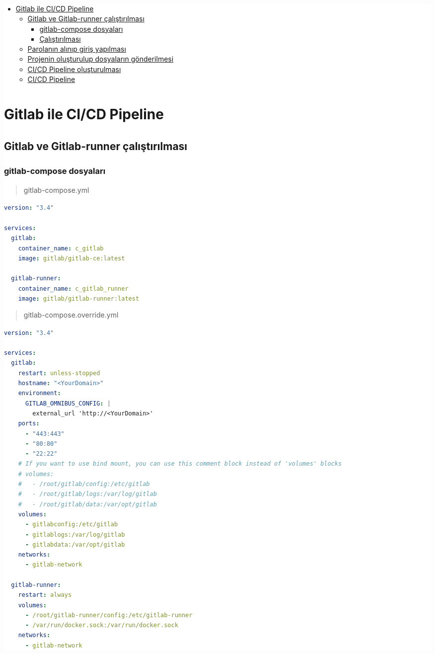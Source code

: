 - [Gitlab ile CI/CD Pipeline](#gitlab-ile-cicd-pipeline)
  - [Gitlab ve Gitlab-runner çalıştırılması](#gitlab-ve-gitlab-runner-çalıştırılması)
    - [gitlab-compose dosyaları](#gitlab-compose-dosyaları)
    - [Çalıştırılması](#çalıştırılması)
  - [Parolanın alınıp giriş yapılması](#parolanın-alınıp-giriş-yapılması)
  - [Projenin oluşturulup dosyaların gönderilmesi](#projenin-oluşturulup-dosyaların-gönderilmesi)
  - [CI/CD Pipeline oluşturulması](#cicd-pipeline-oluşturulması)
  - [CI/CD Pipeline](#cicd-pipeline)


# Gitlab ile CI/CD Pipeline


## Gitlab ve Gitlab-runner çalıştırılması

### gitlab-compose dosyaları
> gitlab-compose.yml
```yml
version: "3.4"

services:
  gitlab:
    container_name: c_gitlab
    image: gitlab/gitlab-ce:latest

  gitlab-runner:
    container_name: c_gitlab_runner
    image: gitlab/gitlab-runner:latest
```
> gitlab-compose.override.yml
```yml
version: "3.4"

services:
  gitlab:
    restart: unless-stopped
    hostname: "<YourDomain>"
    environment:
      GITLAB_OMNIBUS_CONFIG: |
        external_url 'http://<YourDomain>'
    ports:
      - "443:443"
      - "80:80"
      - "22:22"
    # If you want to use bind mount, you can use this comment block instead of 'volumes' blocks
    # volumes:
    #   - /root/gitlab/config:/etc/gitlab
    #   - /root/gitlab/logs:/var/log/gitlab
    #   - /root/gitlab/data:/var/opt/gitlab
    volumes:
      - gitlabconfig:/etc/gitlab
      - gitlablogs:/var/log/gitlab
      - gitlabdata:/var/opt/gitlab
    networks:
      - gitlab-network

  gitlab-runner:
    restart: always
    volumes:
      - /root/gitlab-runner/config:/etc/gitlab-runner
      - /var/run/docker.sock:/var/run/docker.sock
    networks:
      - gitlab-network
```